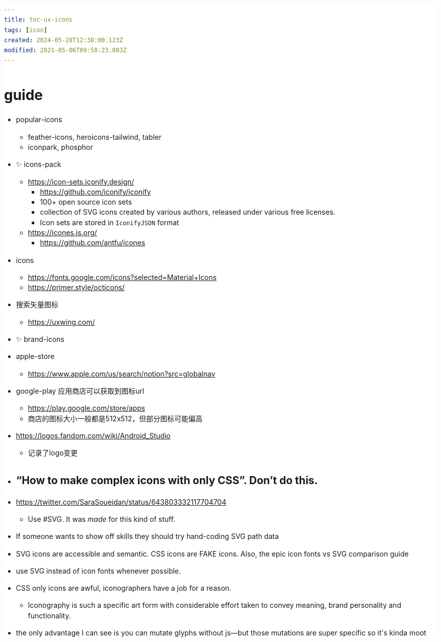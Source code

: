 ```yaml
---
title: toc-ux-icons
tags: [icon]
created: 2024-05-28T12:38:00.123Z
modified: 2021-05-06T09:58:23.803Z
---
```


# guide
- popular-icons
  - feather-icons, heroicons-tailwind, tabler
  - iconpark, phosphor

- ✨ icons-pack
  - https://icon-sets.iconify.design/
    - https://github.com/iconify/iconify
    - 100+ open source icon sets
    - collection of SVG icons created by various authors, released under various free licenses.
    - Icon sets are stored in `IconifyJSON` format
  - https://icones.js.org/
    - https://github.com/antfu/icones

- icons
  - https://fonts.google.com/icons?selected=Material+Icons
  - https://primer.style/octicons/

- 搜索矢量图标
  - https://uxwing.com/

- ✨ brand-icons
- apple-store
  - https://www.apple.com/us/search/notion?src=globalnav
- google-play 应用商店可以获取到图标url
  - https://play.google.com/store/apps
  - 商店的图标大小一般都是512x512，但部分图标可能偏高
- https://logos.fandom.com/wiki/Android_Studio
  - 记录了logo变更

- ## “How to make complex icons with only CSS”. Don’t do this.
- https://twitter.com/SaraSoueidan/status/643803332117704704
  - Use #SVG. It was *made* for this kind of stuff.
- If someone wants to show off skills they should try hand-coding SVG path data
- SVG icons are accessible and semantic. CSS icons are FAKE icons. Also, the epic icon fonts vs SVG comparison guide
- use SVG instead of icon fonts whenever possible.
- CSS only icons are awful, iconographers have a job for a reason.
  - Iconography is such a specific art form with considerable effort taken to convey meaning, brand personality and functionality.
- the only advantage I can see is you can mutate glyphs without js—but those mutations are super specific so it's kinda moot
